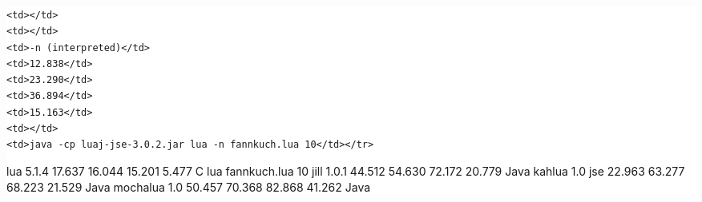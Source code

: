 	<td></td>
	<td></td>
	<td>-n (interpreted)</td>
	<td>12.838</td>
	<td>23.290</td>
	<td>36.894</td>
	<td>15.163</td>
	<td></td>
	<td>java -cp luaj-jse-3.0.2.jar lua -n fannkuch.lua 10</td></tr>
<tr valign="top">
	<td>lua</td>
	<td>5.1.4</td>
	<td></td>
	<td>17.637</td>
	<td>16.044</td>
	<td>15.201</td>
	<td>5.477</td>
	<td>C</td>
	<td>lua fannkuch.lua 10</td></tr>
<tr valign="top">
	<td>jill</td>
	<td>1.0.1</td>
	<td></td>
	<td>44.512</td>
	<td>54.630</td>
	<td>72.172</td>
	<td>20.779</td>
	<td>Java</td>
	<td></td></tr>
<tr valign="top">
	<td>kahlua</td>
	<td>1.0</td>
	<td>jse</td>
	<td>22.963</td>
	<td>63.277</td>
	<td>68.223</td>
	<td>21.529</td>
	<td>Java</td>
	<td></td></tr>
<tr valign="top">
	<td>mochalua</td>
	<td>1.0</td>
	<td></td>
	<td>50.457</td>
	<td>70.368</td>
	<td>82.868</td>
	<td>41.262</td>
	<td>Java</td>
	<td></td></tr>
</table></td></tr></table>
